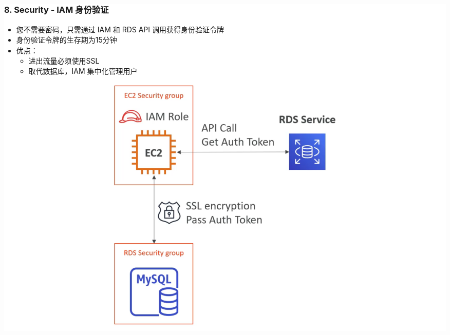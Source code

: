 ### 8. Security - IAM 身份验证

- 您不需要密码，只需通过 IAM 和 RDS API 调用获得身份验证令牌
- 身份验证令牌的生存期为15分钟
- 优点：
  - 进出流量必须使用SSL
  - 取代数据库，IAM 集中化管理用户

<center><img src="iam.png" style="zoom:50%"/></center>

